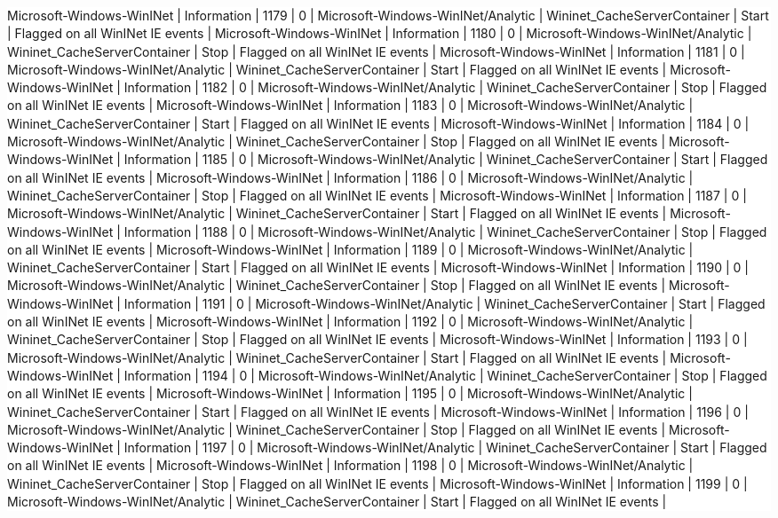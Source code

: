 Microsoft-Windows-WinINet  |  Information  |  1179      |  0        |  Microsoft-Windows-WinINet/Analytic   |  Wininet_CacheServerContainer                   |  Start   |  Flagged on all WinINet IE events                                                                           |
Microsoft-Windows-WinINet  |  Information  |  1180      |  0        |  Microsoft-Windows-WinINet/Analytic   |  Wininet_CacheServerContainer                   |  Stop    |  Flagged on all WinINet IE events                                                                           |
Microsoft-Windows-WinINet  |  Information  |  1181      |  0        |  Microsoft-Windows-WinINet/Analytic   |  Wininet_CacheServerContainer                   |  Start   |  Flagged on all WinINet IE events                                                                           |
Microsoft-Windows-WinINet  |  Information  |  1182      |  0        |  Microsoft-Windows-WinINet/Analytic   |  Wininet_CacheServerContainer                   |  Stop    |  Flagged on all WinINet IE events                                                                           |
Microsoft-Windows-WinINet  |  Information  |  1183      |  0        |  Microsoft-Windows-WinINet/Analytic   |  Wininet_CacheServerContainer                   |  Start   |  Flagged on all WinINet IE events                                                                           |
Microsoft-Windows-WinINet  |  Information  |  1184      |  0        |  Microsoft-Windows-WinINet/Analytic   |  Wininet_CacheServerContainer                   |  Stop    |  Flagged on all WinINet IE events                                                                           |
Microsoft-Windows-WinINet  |  Information  |  1185      |  0        |  Microsoft-Windows-WinINet/Analytic   |  Wininet_CacheServerContainer                   |  Start   |  Flagged on all WinINet IE events                                                                           |
Microsoft-Windows-WinINet  |  Information  |  1186      |  0        |  Microsoft-Windows-WinINet/Analytic   |  Wininet_CacheServerContainer                   |  Stop    |  Flagged on all WinINet IE events                                                                           |
Microsoft-Windows-WinINet  |  Information  |  1187      |  0        |  Microsoft-Windows-WinINet/Analytic   |  Wininet_CacheServerContainer                   |  Start   |  Flagged on all WinINet IE events                                                                           |
Microsoft-Windows-WinINet  |  Information  |  1188      |  0        |  Microsoft-Windows-WinINet/Analytic   |  Wininet_CacheServerContainer                   |  Stop    |  Flagged on all WinINet IE events                                                                           |
Microsoft-Windows-WinINet  |  Information  |  1189      |  0        |  Microsoft-Windows-WinINet/Analytic   |  Wininet_CacheServerContainer                   |  Start   |  Flagged on all WinINet IE events                                                                           |
Microsoft-Windows-WinINet  |  Information  |  1190      |  0        |  Microsoft-Windows-WinINet/Analytic   |  Wininet_CacheServerContainer                   |  Stop    |  Flagged on all WinINet IE events                                                                           |
Microsoft-Windows-WinINet  |  Information  |  1191      |  0        |  Microsoft-Windows-WinINet/Analytic   |  Wininet_CacheServerContainer                   |  Start   |  Flagged on all WinINet IE events                                                                           |
Microsoft-Windows-WinINet  |  Information  |  1192      |  0        |  Microsoft-Windows-WinINet/Analytic   |  Wininet_CacheServerContainer                   |  Stop    |  Flagged on all WinINet IE events                                                                           |
Microsoft-Windows-WinINet  |  Information  |  1193      |  0        |  Microsoft-Windows-WinINet/Analytic   |  Wininet_CacheServerContainer                   |  Start   |  Flagged on all WinINet IE events                                                                           |
Microsoft-Windows-WinINet  |  Information  |  1194      |  0        |  Microsoft-Windows-WinINet/Analytic   |  Wininet_CacheServerContainer                   |  Stop    |  Flagged on all WinINet IE events                                                                           |
Microsoft-Windows-WinINet  |  Information  |  1195      |  0        |  Microsoft-Windows-WinINet/Analytic   |  Wininet_CacheServerContainer                   |  Start   |  Flagged on all WinINet IE events                                                                           |
Microsoft-Windows-WinINet  |  Information  |  1196      |  0        |  Microsoft-Windows-WinINet/Analytic   |  Wininet_CacheServerContainer                   |  Stop    |  Flagged on all WinINet IE events                                                                           |
Microsoft-Windows-WinINet  |  Information  |  1197      |  0        |  Microsoft-Windows-WinINet/Analytic   |  Wininet_CacheServerContainer                   |  Start   |  Flagged on all WinINet IE events                                                                           |
Microsoft-Windows-WinINet  |  Information  |  1198      |  0        |  Microsoft-Windows-WinINet/Analytic   |  Wininet_CacheServerContainer                   |  Stop    |  Flagged on all WinINet IE events                                                                           |
Microsoft-Windows-WinINet  |  Information  |  1199      |  0        |  Microsoft-Windows-WinINet/Analytic   |  Wininet_CacheServerContainer                   |  Start   |  Flagged on all WinINet IE events                                                                           |